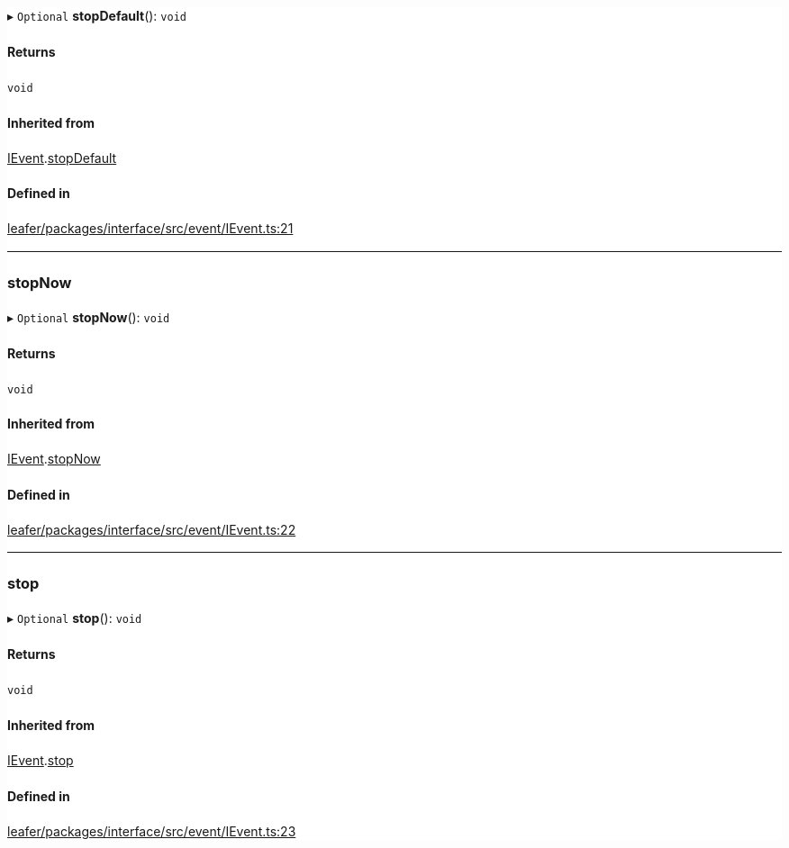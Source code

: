 ▸ `Optional` **stopDefault**(): `void`

#### Returns

`void`

#### Inherited from

[IEvent](IEvent.md).[stopDefault](IEvent.md#stopdefault)

#### Defined in

[leafer/packages/interface/src/event/IEvent.ts:21](https://github.com/leaferjs/leafer/blob/985f85e/packages/interface/src/event/IEvent.ts#L21)

___

### stopNow

▸ `Optional` **stopNow**(): `void`

#### Returns

`void`

#### Inherited from

[IEvent](IEvent.md).[stopNow](IEvent.md#stopnow)

#### Defined in

[leafer/packages/interface/src/event/IEvent.ts:22](https://github.com/leaferjs/leafer/blob/985f85e/packages/interface/src/event/IEvent.ts#L22)

___

### stop

▸ `Optional` **stop**(): `void`

#### Returns

`void`

#### Inherited from

[IEvent](IEvent.md).[stop](IEvent.md#stop)

#### Defined in

[leafer/packages/interface/src/event/IEvent.ts:23](https://github.com/leaferjs/leafer/blob/985f85e/packages/interface/src/event/IEvent.ts#L23)
